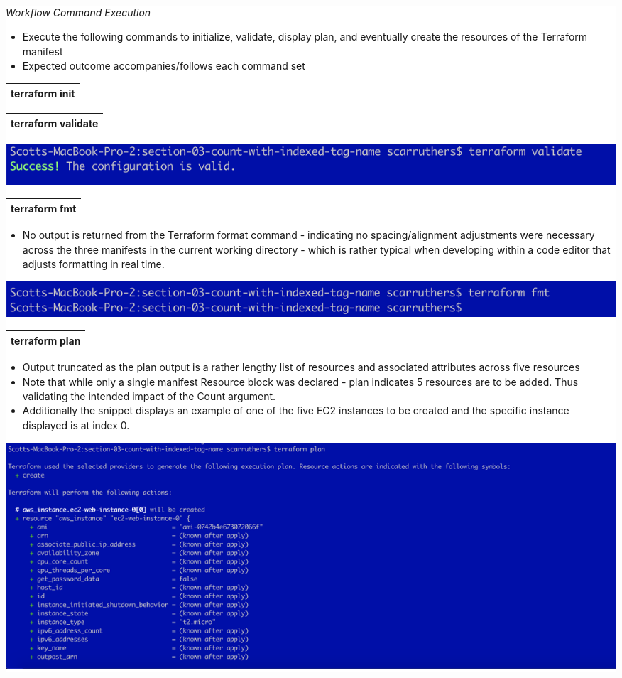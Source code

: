 *Workflow Command Execution*

-   Execute the following commands to initialize, validate, display plan, and eventually create the resources of the Terraform manifest
-   Expected outcome accompanies/follows each command set

| terraform init |
|----------------|

| terraform validate |
|--------------------|

![](media/f789f25ef5c607efddac02d3785cbc01.png)

| terraform fmt |
|---------------|

-   No output is returned from the Terraform format command - indicating no spacing/alignment adjustments were necessary across the three manifests in the current working directory - which is rather typical when developing within a code editor that adjusts formatting in real time.

![](media/cb216e420d8c46efe23f8a61129309d2.png)

| terraform plan |
|----------------|

-   Output truncated as the plan output is a rather lengthy list of resources and associated attributes across five resources
-   Note that while only a single manifest Resource block was declared - plan indicates 5 resources are to be added. Thus validating the intended impact of the Count argument.
-   Additionally the snippet displays an example of one of the five EC2 instances to be created and the specific instance displayed is at index 0.

![Text Description automatically generated with medium confidence](media/e6d6a6437cd6395c439d7ca63b06e19b.png)
